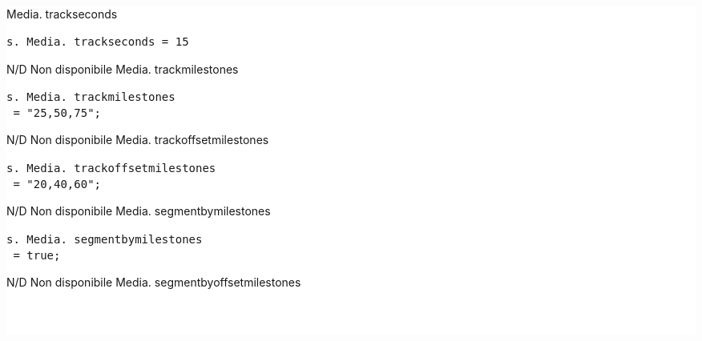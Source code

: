 <td>
Media. trackseconds
</td>
<td>
<pre>
s. Media. trackseconds = 15
</pre>
</td>
<td>N/D
</td>
<td>Non disponibile
</td>
</tr>
<tr>
<td>
Media. trackmilestones
</td>
<td>
<pre>
s. Media. trackmilestones 
 = "25,50,75";
</pre>
</td>
<td>N/D
</td>
<td>Non disponibile
</td>
</tr>
<tr>
<td>
Media. trackoffsetmilestones
</td>
<td>
<pre>
s. Media. trackoffsetmilestones 
 = "20,40,60";
</pre>
</td>
<td>N/D
</td>
<td>Non disponibile
</td>
</tr>
<tr>
<td>
Media. segmentbymilestones
</td>
<td>
<pre>
s. Media. segmentbymilestones
 = true;
</pre>
</td>
<td>N/D
</td>
<td>Non disponibile
</td>
</tr>
<tr>
<td>
Media. segmentbyoffsetmilestones
</td>
<td>
<pre>